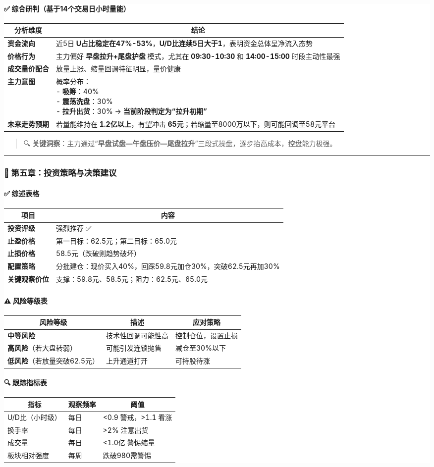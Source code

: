 #### ✅ 综合研判（基于14个交易日小时量能）

| 分析维度       | 结论 |
|----------------|------|
| **资金流向**     | 近5日 **U占比稳定在47%-53%**，**U/D比连续5日大于1**，表明资金总体呈净流入态势 |
| **价格行为**     | 主力偏好 **早盘拉升+尾盘护盘** 模式，尤其在 **09:30-10:30** 和 **14:00-15:00** 时段主动性最强 |
| **成交量价配合** | 放量上涨、缩量回调特征明显，量价健康 |
| **主力意图**     | 概率分布：<br>- **吸筹**：40%<br>- **震荡洗盘**：30%<br>- **拉升出货**：30% → **当前阶段判定为“拉升初期”** |
| **未来走势预期** | 若量能维持在 **1.2亿以上**，有望冲击 **65元**；若缩量至8000万以下，则可能回调至58元平台 |

> 🔍 **关键洞察**：主力通过“**早盘试盘—午盘压价—尾盘拉升**”三段式操盘，逐步抬高成本，控盘能力极强。

---

### 💼 第五章：投资策略与决策建议

#### ✅ 综述表格

| 项目             | 内容 |
|------------------|------|
| **投资评级**       | 强烈推荐 ✅ |
| **止盈价格**       | 第一目标：62.5元；第二目标：65.0元 |
| **止损价格**       | 58.5元（跌破则趋势破坏） |
| **配置策略**       | 分批建仓：现价买入40%，回踩59.8元加仓30%，突破62.5元再加30% |
| **关键观察价位**   | 支撑：59.8元、58.5元；阻力：62.5元、65.0元 |

#### ⚠️ 风险等级表

| 风险等级 | 描述 | 应对策略 |
|---------|------|----------|
| **中等风险** | 技术性回调可能性高 | 控制仓位，设置止损 |
| **高风险**（若大盘转弱） | 可能引发连锁抛售 | 减仓至30%以下 |
| **低风险**（若放量突破62.5元） | 上升通道打开 | 可持股待涨 |

#### 🔍 跟踪指标表

| 指标             | 观察频率 | 阈值 |
|------------------|----------|------|
| U/D比（小时级）   | 每日     | <0.9 警戒，>1.1 看涨 |
| 换手率           | 每日     | >2% 注意出货 |
| 成交量           | 每日     | <1.0亿 警惕缩量 |
| 板块相对强度     | 每周     | 跌破980需警惕 |
